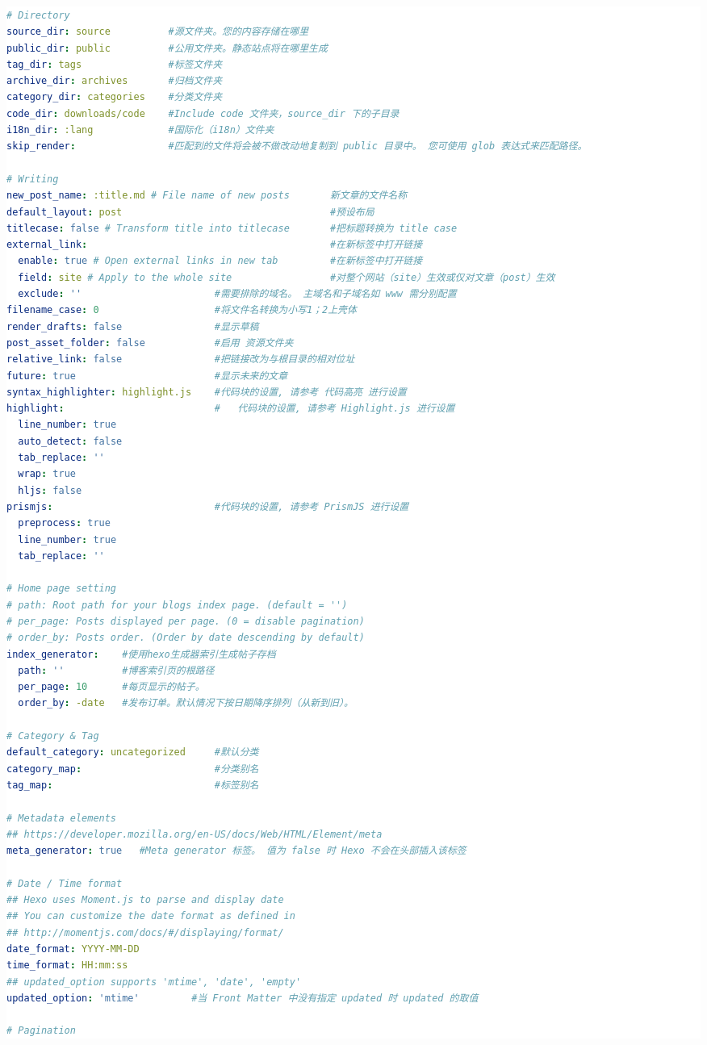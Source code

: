 ```yaml
# Directory
source_dir: source			#源文件夹。您的内容存储在哪里
public_dir: public			#公用文件夹。静态站点将在哪里生成
tag_dir: tags				#标签文件夹
archive_dir: archives		#归档文件夹
category_dir: categories	#分类文件夹
code_dir: downloads/code	#Include code 文件夹，source_dir 下的子目录
i18n_dir: :lang				#国际化（i18n）文件夹
skip_render:				#匹配到的文件将会被不做改动地复制到 public 目录中。 您可使用 glob 表达式来匹配路径。

# Writing
new_post_name: :title.md # File name of new posts		新文章的文件名称
default_layout: post									#预设布局
titlecase: false # Transform title into titlecase		#把标题转换为 title case
external_link:											#在新标签中打开链接
  enable: true # Open external links in new tab			#在新标签中打开链接
  field: site # Apply to the whole site					#对整个网站（site）生效或仅对文章（post）生效
  exclude: ''						#需要排除的域名。 主域名和子域名如 www 需分别配置
filename_case: 0					#将文件名转换为小写1；2上壳体
render_drafts: false				#显示草稿
post_asset_folder: false			#启用 资源文件夹
relative_link: false				#把链接改为与根目录的相对位址
future: true						#显示未来的文章
syntax_highlighter: highlight.js	#代码块的设置, 请参考 代码高亮 进行设置
highlight:							#	代码块的设置, 请参考 Highlight.js 进行设置
  line_number: true
  auto_detect: false
  tab_replace: ''
  wrap: true
  hljs: false
prismjs:							#代码块的设置, 请参考 PrismJS 进行设置
  preprocess: true
  line_number: true
  tab_replace: ''

# Home page setting
# path: Root path for your blogs index page. (default = '')
# per_page: Posts displayed per page. (0 = disable pagination)
# order_by: Posts order. (Order by date descending by default)
index_generator:	#使用hexo生成器索引生成帖子存档
  path: ''			#博客索引页的根路径
  per_page: 10		#每页显示的帖子。
  order_by: -date	#发布订单。默认情况下按日期降序排列（从新到旧）。

# Category & Tag
default_category: uncategorized		#默认分类	
category_map:						#分类别名
tag_map:							#标签别名	

# Metadata elements
## https://developer.mozilla.org/en-US/docs/Web/HTML/Element/meta
meta_generator: true   #Meta generator 标签。 值为 false 时 Hexo 不会在头部插入该标签

# Date / Time format
## Hexo uses Moment.js to parse and display date
## You can customize the date format as defined in
## http://momentjs.com/docs/#/displaying/format/
date_format: YYYY-MM-DD
time_format: HH:mm:ss
## updated_option supports 'mtime', 'date', 'empty'
updated_option: 'mtime'			#当 Front Matter 中没有指定 updated 时 updated 的取值

# Pagination
```